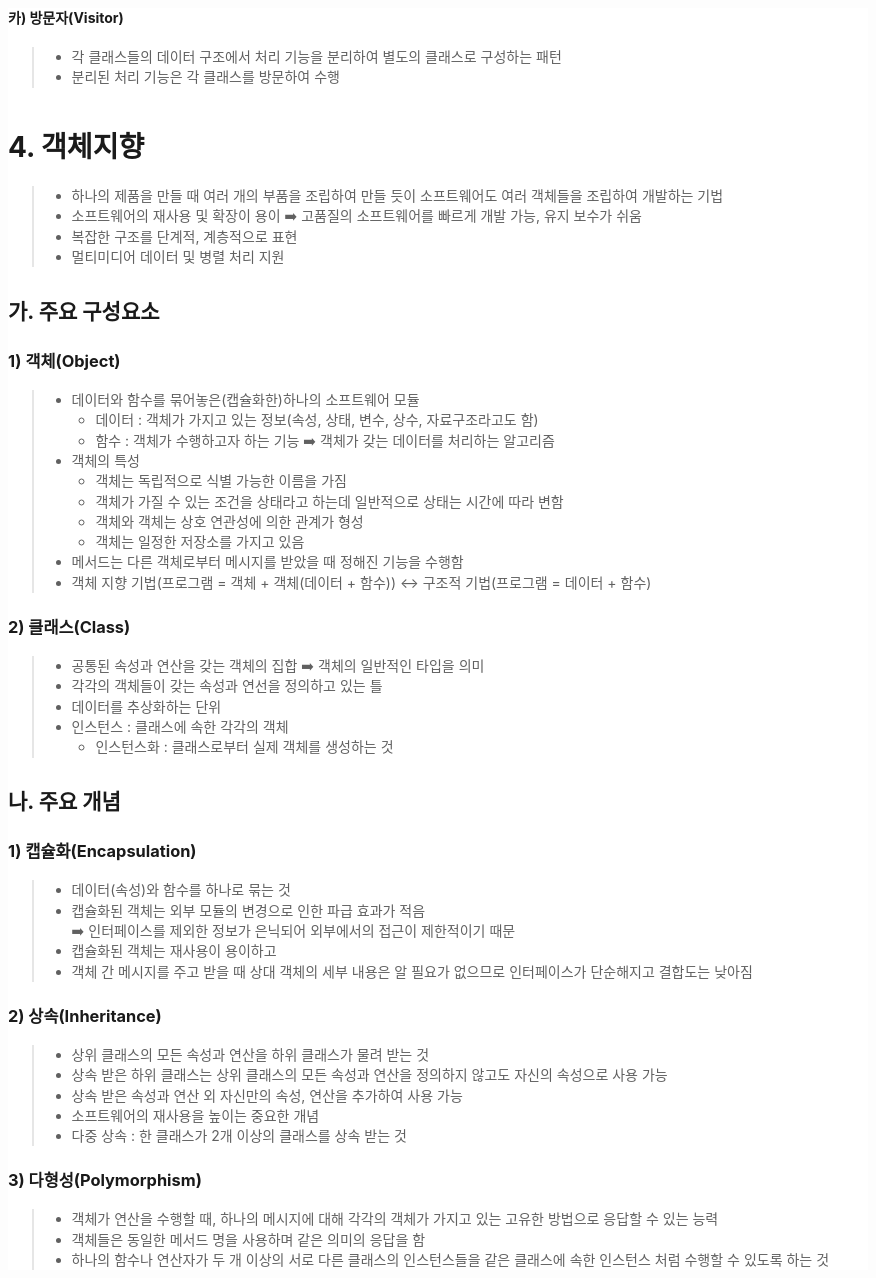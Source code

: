 #### 카) 방문자(Visitor)
> - 각 클래스들의 데이터 구조에서 처리 기능을 분리하여 별도의 클래스로 구성하는 패턴
> - 분리된 처리 기능은 각 클래스를 방문하여 수행


# 4. 객체지향 
> - 하나의 제품을 만들 때 여러 개의 부품을 조립하여 만들 듯이 소프트웨어도 여러 객체들을 조립하여 개발하는 기법
> - 소프트웨어의 재사용 및 확장이 용이 ➡️ 고품질의 소프트웨어를 빠르게 개발 가능, 유지 보수가 쉬움
> - 복잡한 구조를 단계적, 계층적으로 표현
> - 멀티미디어 데이터 및 병렬 처리 지원

## 가. 주요 구성요소

### 1) 객체(Object)
> - 데이터와 함수를 묶어놓은(캡슐화한)하나의 소프트웨어 모듈
>   - 데이터 : 객체가 가지고 있는 정보(속성, 상태, 변수, 상수, 자료구조라고도 함)
>   - 함수 : 객체가 수행하고자 하는 기능 ➡️ 객체가 갖는 데이터를 처리하는 알고리즘
> - 객체의 특성 
>   - 객체는 독립적으로 식별 가능한 이름을 가짐
>   - 객체가 가질 수 있는 조건을 상태라고 하는데 일반적으로 상태는 시간에 따라 변함
>   - 객체와 객체는 상호 연관성에 의한 관계가 형성
>   - 객체는 일정한 저장소를 가지고 있음
> - 메서드는 다른 객체로부터 메시지를 받았을 때 정해진 기능을 수행함
> - 객체 지향 기법(프로그램 = 객체 + 객체(데이터 + 함수)) ↔️ 구조적 기법(프로그램 = 데이터 + 함수)

### 2) 클래스(Class)
> - 공통된 속성과 연산을 갖는 객체의 집합 ➡️ 객체의 일반적인 타입을 의미
> - 각각의 객체들이 갖는 속성과 연선을 정의하고 있는 틀
> - 데이터를 추상화하는 단위
> - 인스턴스 : 클래스에 속한 각각의 객체
>   - 인스턴스화 : 클래스로부터 실제 객체를 생성하는 것

## 나. 주요 개념
### 1) 캡슐화(Encapsulation)
> - 데이터(속성)와 함수를 하나로 묶는 것
> - 캡슐화된 객체는 외부 모듈의 변경으로 인한 파급 효과가 적음 <br>
> ➡️ 인터페이스를 제외한 정보가 은닉되어 외부에서의 접근이 제한적이기 때문
> - 캡슐화된 객체는 재사용이 용이하고
> - 객체 간 메시지를 주고 받을 때 상대 객체의 세부 내용은 알 필요가 없으므로 인터페이스가 단순해지고 결합도는 낮아짐

### 2) 상속(Inheritance)
> - 상위 클래스의 모든 속성과 연산을 하위 클래스가 물려 받는 것
> - 상속 받은 하위 클래스는 상위 클래스의 모든 속성과 연산을 정의하지 않고도 자신의 속성으로 사용 가능
> - 상속 받은 속성과 연산 외 자신만의 속성, 연산을 추가하여 사용 가능
> - 소프트웨어의 재사용을 높이는 중요한 개념
> - 다중 상속 : 한 클래스가 2개 이상의 클래스를 상속 받는 것

### 3) 다형성(Polymorphism)
> - 객체가 연산을 수행할 때, 하나의 메시지에 대해 각각의 객체가 가지고 있는 고유한 방법으로 응답할 수 있는 능력
> - 객체들은 동일한 메서드 명을 사용하며 같은 의미의 응답을 함
> - 하나의 함수나 연산자가 두 개 이상의 서로 다른 클래스의 인스턴스들을 같은 클래스에 속한 인스턴스 처럼 수행할 수 있도록 하는 것
